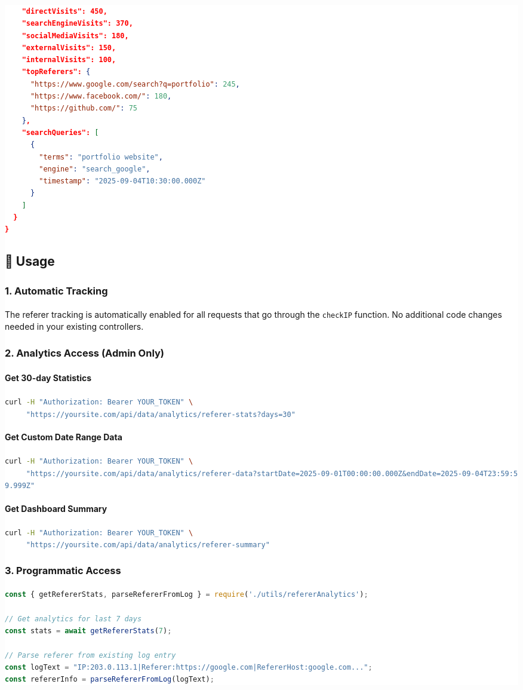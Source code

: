```json
    "directVisits": 450,
    "searchEngineVisits": 370,
    "socialMediaVisits": 180,
    "externalVisits": 150,
    "internalVisits": 100,
    "topReferers": {
      "https://www.google.com/search?q=portfolio": 245,
      "https://www.facebook.com/": 180,
      "https://github.com/": 75
    },
    "searchQueries": [
      {
        "terms": "portfolio website",
        "engine": "search_google",
        "timestamp": "2025-09-04T10:30:00.000Z"
      }
    ]
  }
}
```

## 🚀 Usage

### 1. Automatic Tracking
The referer tracking is automatically enabled for all requests that go through the `checkIP` function. No additional code changes needed in your existing controllers.

### 2. Analytics Access (Admin Only)

#### Get 30-day Statistics
```bash
curl -H "Authorization: Bearer YOUR_TOKEN" \
     "https://yoursite.com/api/data/analytics/referer-stats?days=30"
```

#### Get Custom Date Range Data
```bash
curl -H "Authorization: Bearer YOUR_TOKEN" \
     "https://yoursite.com/api/data/analytics/referer-data?startDate=2025-09-01T00:00:00.000Z&endDate=2025-09-04T23:59:59.999Z"
```

#### Get Dashboard Summary
```bash
curl -H "Authorization: Bearer YOUR_TOKEN" \
     "https://yoursite.com/api/data/analytics/referer-summary"
```

### 3. Programmatic Access

```javascript
const { getRefererStats, parseRefererFromLog } = require('./utils/refererAnalytics');

// Get analytics for last 7 days
const stats = await getRefererStats(7);

// Parse referer from existing log entry
const logText = "IP:203.0.113.1|Referer:https://google.com|RefererHost:google.com...";
const refererInfo = parseRefererFromLog(logText);
```
